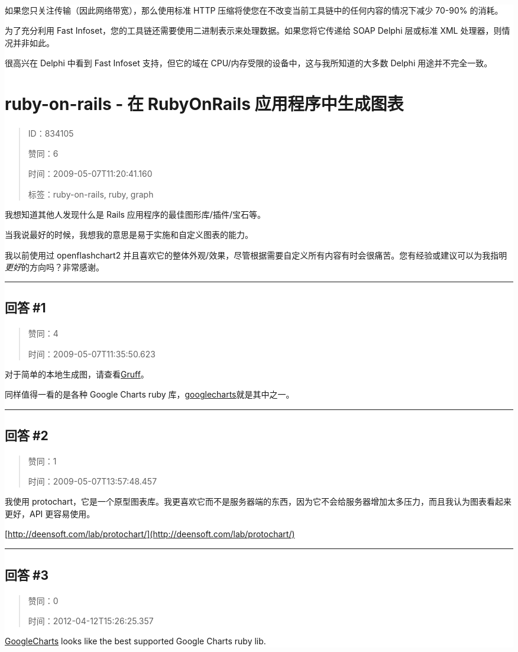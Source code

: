 如果您只关注传输（因此网络带宽），那么使用标准 HTTP 压缩将使您在不改变当前工具链中的任何内容的情况下减少 70-90% 的消耗。

为了充分利用 Fast Infoset，您的工具链还需要使用二进制表示来处理数据。如果您将它传递给 SOAP Delphi 层或标准 XML 处理器，则情况并非如此。

很高兴在 Delphi 中看到 Fast Infoset 支持，但它的域在 CPU/内存受限的设备中，这与我所知道的大多数 Delphi 用途并不完全一致。

# ruby-on-rails - 在 RubyOnRails 应用程序中生成图表

> ID：834105
> 
> 赞同：6
> 
> 时间：2009-05-07T11:20:41.160
> 
> 标签：ruby-on-rails, ruby, graph

我想知道其他人发现什么是 Rails 应用程序的最佳图形库/插件/宝石等。

当我说最好的时候，我想我的意思是易于实施和自定义图表的能力。

我以前使用过 openflashchart2 并且喜欢它的整体外观/效果，尽管根据需要自定义所有内容有时会很痛苦。您有经验或建议可以为我指明*更好*的方向吗？非常感谢。

* * *

## 回答 #1

> 赞同：4
> 
> 时间：2009-05-07T11:35:50.623

对于简单的本地生成图，请查看[Gruff](http://nubyonrails.com/pages/gruff)。

同样值得一看的是各种 Google Charts ruby​​ 库，[googlecharts](http://github.com/mattetti/googlecharts/)就是其中之一。

* * *

## 回答 #2

> 赞同：1
> 
> 时间：2009-05-07T13:57:48.457

我使用 protochart，它是一个原型图表库。我更喜欢它而不是服务器端的东西，因为它不会给服务器增加太多压力，而且我认为图表看起来更好，API 更容易使用。

[http://deensoft.com/lab/protochart/](http://deensoft.com/lab/protochart/)

* * *

## 回答 #3

> 赞同：0
> 
> 时间：2012-04-12T15:26:25.357

[GoogleCharts](https://github.com/mattetti/googlecharts) looks like the best supported Google Charts ruby lib.
